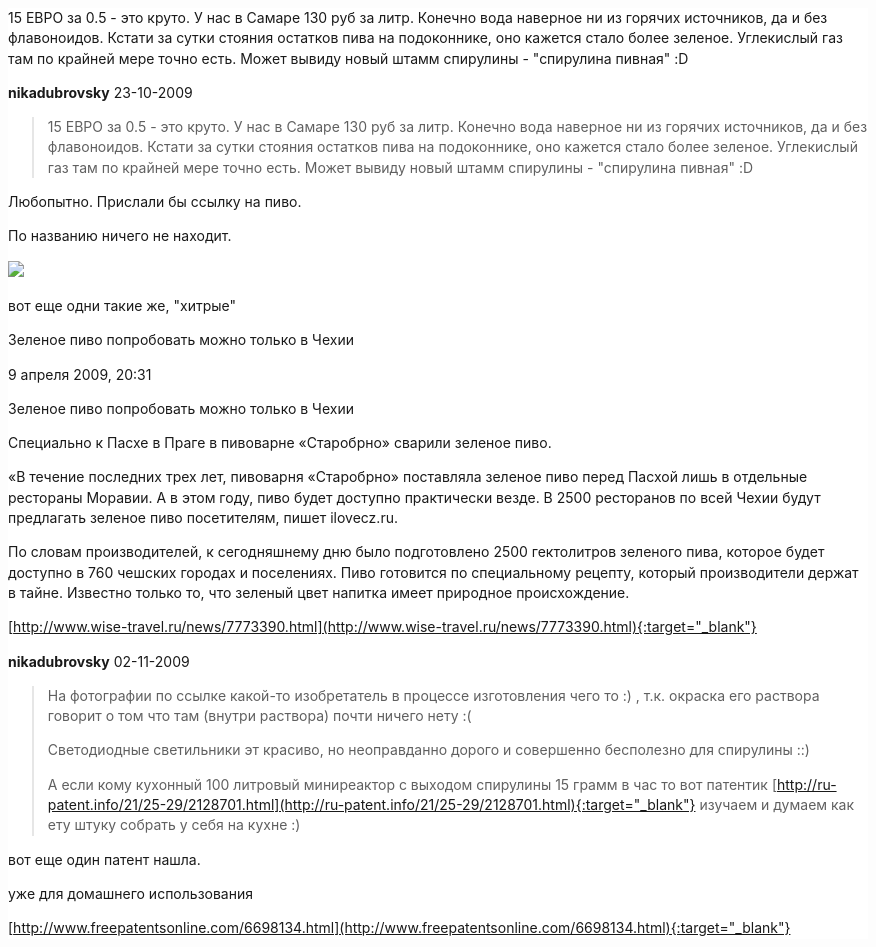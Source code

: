 15 ЕВРО за 0.5 - это круто. У нас в Самаре 130 руб за литр. Конечно вода наверное ни из горячих источников, да и без флавоноидов. Кстати за сутки стояния остатков пива на подоконнике, оно кажется стало более зеленое. Углекислый газ там по крайней мере точно есть. Может вывиду новый штамм спирулины - "спирулина пивная" :D


**nikadubrovsky** 23-10-2009

> 15 ЕВРО за 0.5 - это круто. У нас в Самаре 130 руб за литр. Конечно вода наверное ни из горячих источников, да и без флавоноидов. Кстати за сутки стояния остатков пива на подоконнике, оно кажется стало более зеленое. Углекислый газ там по крайней мере точно есть. Может вывиду новый штамм спирулины - "спирулина пивная" :D

Любопытно. Прислали бы ссылку на пиво. 

По названию ничего не находит.

![](http://www.wise-travel.ru/news_img/aakafwkwy2mb8.jpg)

вот еще одни такие же, "хитрые"

Зеленое пиво попробовать можно только в Чехии

9 апреля 2009, 20:31

Зеленое пиво попробовать можно только в Чехии

Специально к Пасхе в Праге в пивоварне «Старобрно» сварили зеленое пиво.

«В течение последних трех лет, пивоварня «Старобрно» поставляла зеленое пиво перед Пасхой лишь в отдельные рестораны Моравии. А в этом году, пиво будет доступно практически везде. В 2500 ресторанов по всей Чехии будут предлагать зеленое пиво посетителям, пишет ilovecz.ru.

По словам производителей, к сегодняшнему дню было подготовлено 2500 гектолитров зеленого пива, которое будет доступно в 760 чешских городах и поселениях. Пиво готовится по специальному рецепту, который производители держат в тайне. Известно только то, что зеленый цвет напитка имеет природное происхождение. 

[http://www.wise-travel.ru/news/7773390.html](http://www.wise-travel.ru/news/7773390.html){:target="_blank"}


**nikadubrovsky** 02-11-2009

> На фотографии по ссылке какой-то изобретатель в процессе изготовления чего то :) , т.к. окраска его раствора говорит о том что там (внутри раствора) почти ничего нету :(
> 
> Светодиодные светильники эт красиво, но неоправданно дорого и совершенно бесполезно для спирулины ::)
> 
> А если кому кухонный 100 литровый миниреактор с выходом спирулины 15 грамм в час то вот патентик [http://ru-patent.info/21/25-29/2128701.html](http://ru-patent.info/21/25-29/2128701.html){:target="_blank"} изучаем и думаем как ету штуку собрать у себя на кухне :)

вот еще один патент нашла.

уже для домашнего использования

[http://www.freepatentsonline.com/6698134.html](http://www.freepatentsonline.com/6698134.html){:target="_blank"}
